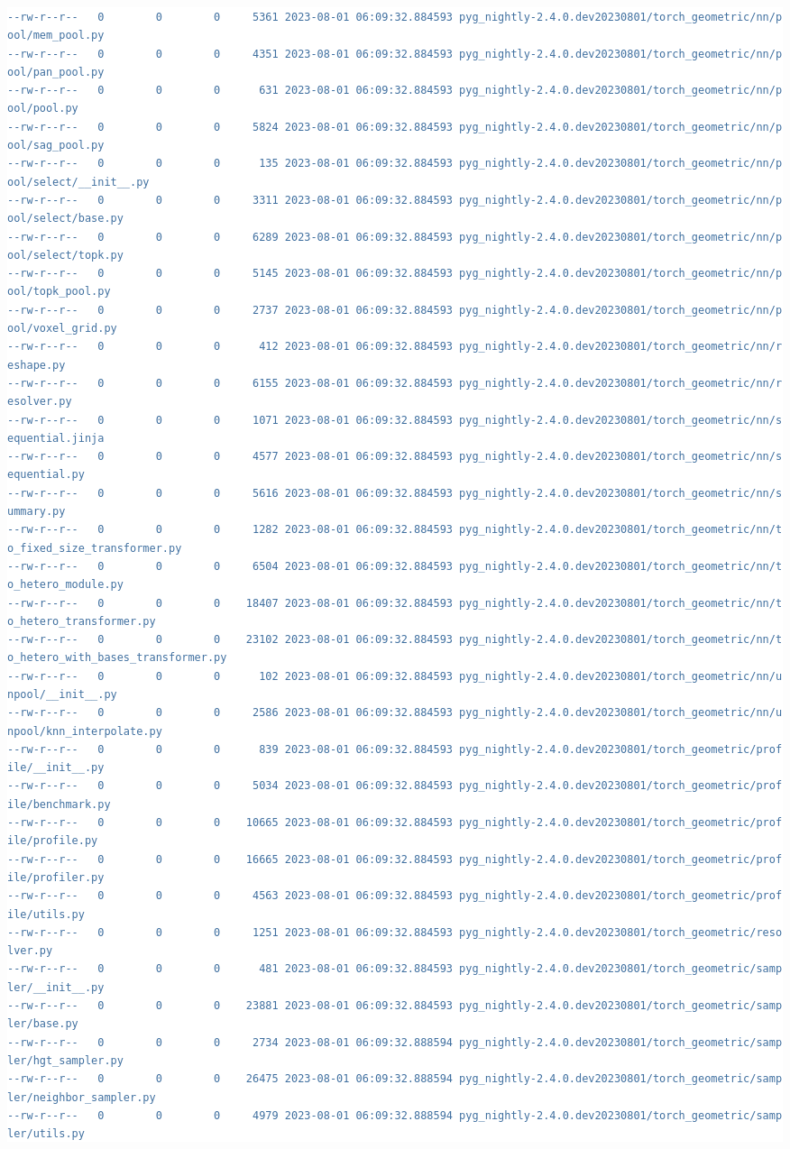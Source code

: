 ```diff
--rw-r--r--   0        0        0     5361 2023-08-01 06:09:32.884593 pyg_nightly-2.4.0.dev20230801/torch_geometric/nn/pool/mem_pool.py
--rw-r--r--   0        0        0     4351 2023-08-01 06:09:32.884593 pyg_nightly-2.4.0.dev20230801/torch_geometric/nn/pool/pan_pool.py
--rw-r--r--   0        0        0      631 2023-08-01 06:09:32.884593 pyg_nightly-2.4.0.dev20230801/torch_geometric/nn/pool/pool.py
--rw-r--r--   0        0        0     5824 2023-08-01 06:09:32.884593 pyg_nightly-2.4.0.dev20230801/torch_geometric/nn/pool/sag_pool.py
--rw-r--r--   0        0        0      135 2023-08-01 06:09:32.884593 pyg_nightly-2.4.0.dev20230801/torch_geometric/nn/pool/select/__init__.py
--rw-r--r--   0        0        0     3311 2023-08-01 06:09:32.884593 pyg_nightly-2.4.0.dev20230801/torch_geometric/nn/pool/select/base.py
--rw-r--r--   0        0        0     6289 2023-08-01 06:09:32.884593 pyg_nightly-2.4.0.dev20230801/torch_geometric/nn/pool/select/topk.py
--rw-r--r--   0        0        0     5145 2023-08-01 06:09:32.884593 pyg_nightly-2.4.0.dev20230801/torch_geometric/nn/pool/topk_pool.py
--rw-r--r--   0        0        0     2737 2023-08-01 06:09:32.884593 pyg_nightly-2.4.0.dev20230801/torch_geometric/nn/pool/voxel_grid.py
--rw-r--r--   0        0        0      412 2023-08-01 06:09:32.884593 pyg_nightly-2.4.0.dev20230801/torch_geometric/nn/reshape.py
--rw-r--r--   0        0        0     6155 2023-08-01 06:09:32.884593 pyg_nightly-2.4.0.dev20230801/torch_geometric/nn/resolver.py
--rw-r--r--   0        0        0     1071 2023-08-01 06:09:32.884593 pyg_nightly-2.4.0.dev20230801/torch_geometric/nn/sequential.jinja
--rw-r--r--   0        0        0     4577 2023-08-01 06:09:32.884593 pyg_nightly-2.4.0.dev20230801/torch_geometric/nn/sequential.py
--rw-r--r--   0        0        0     5616 2023-08-01 06:09:32.884593 pyg_nightly-2.4.0.dev20230801/torch_geometric/nn/summary.py
--rw-r--r--   0        0        0     1282 2023-08-01 06:09:32.884593 pyg_nightly-2.4.0.dev20230801/torch_geometric/nn/to_fixed_size_transformer.py
--rw-r--r--   0        0        0     6504 2023-08-01 06:09:32.884593 pyg_nightly-2.4.0.dev20230801/torch_geometric/nn/to_hetero_module.py
--rw-r--r--   0        0        0    18407 2023-08-01 06:09:32.884593 pyg_nightly-2.4.0.dev20230801/torch_geometric/nn/to_hetero_transformer.py
--rw-r--r--   0        0        0    23102 2023-08-01 06:09:32.884593 pyg_nightly-2.4.0.dev20230801/torch_geometric/nn/to_hetero_with_bases_transformer.py
--rw-r--r--   0        0        0      102 2023-08-01 06:09:32.884593 pyg_nightly-2.4.0.dev20230801/torch_geometric/nn/unpool/__init__.py
--rw-r--r--   0        0        0     2586 2023-08-01 06:09:32.884593 pyg_nightly-2.4.0.dev20230801/torch_geometric/nn/unpool/knn_interpolate.py
--rw-r--r--   0        0        0      839 2023-08-01 06:09:32.884593 pyg_nightly-2.4.0.dev20230801/torch_geometric/profile/__init__.py
--rw-r--r--   0        0        0     5034 2023-08-01 06:09:32.884593 pyg_nightly-2.4.0.dev20230801/torch_geometric/profile/benchmark.py
--rw-r--r--   0        0        0    10665 2023-08-01 06:09:32.884593 pyg_nightly-2.4.0.dev20230801/torch_geometric/profile/profile.py
--rw-r--r--   0        0        0    16665 2023-08-01 06:09:32.884593 pyg_nightly-2.4.0.dev20230801/torch_geometric/profile/profiler.py
--rw-r--r--   0        0        0     4563 2023-08-01 06:09:32.884593 pyg_nightly-2.4.0.dev20230801/torch_geometric/profile/utils.py
--rw-r--r--   0        0        0     1251 2023-08-01 06:09:32.884593 pyg_nightly-2.4.0.dev20230801/torch_geometric/resolver.py
--rw-r--r--   0        0        0      481 2023-08-01 06:09:32.884593 pyg_nightly-2.4.0.dev20230801/torch_geometric/sampler/__init__.py
--rw-r--r--   0        0        0    23881 2023-08-01 06:09:32.884593 pyg_nightly-2.4.0.dev20230801/torch_geometric/sampler/base.py
--rw-r--r--   0        0        0     2734 2023-08-01 06:09:32.888594 pyg_nightly-2.4.0.dev20230801/torch_geometric/sampler/hgt_sampler.py
--rw-r--r--   0        0        0    26475 2023-08-01 06:09:32.888594 pyg_nightly-2.4.0.dev20230801/torch_geometric/sampler/neighbor_sampler.py
--rw-r--r--   0        0        0     4979 2023-08-01 06:09:32.888594 pyg_nightly-2.4.0.dev20230801/torch_geometric/sampler/utils.py
```